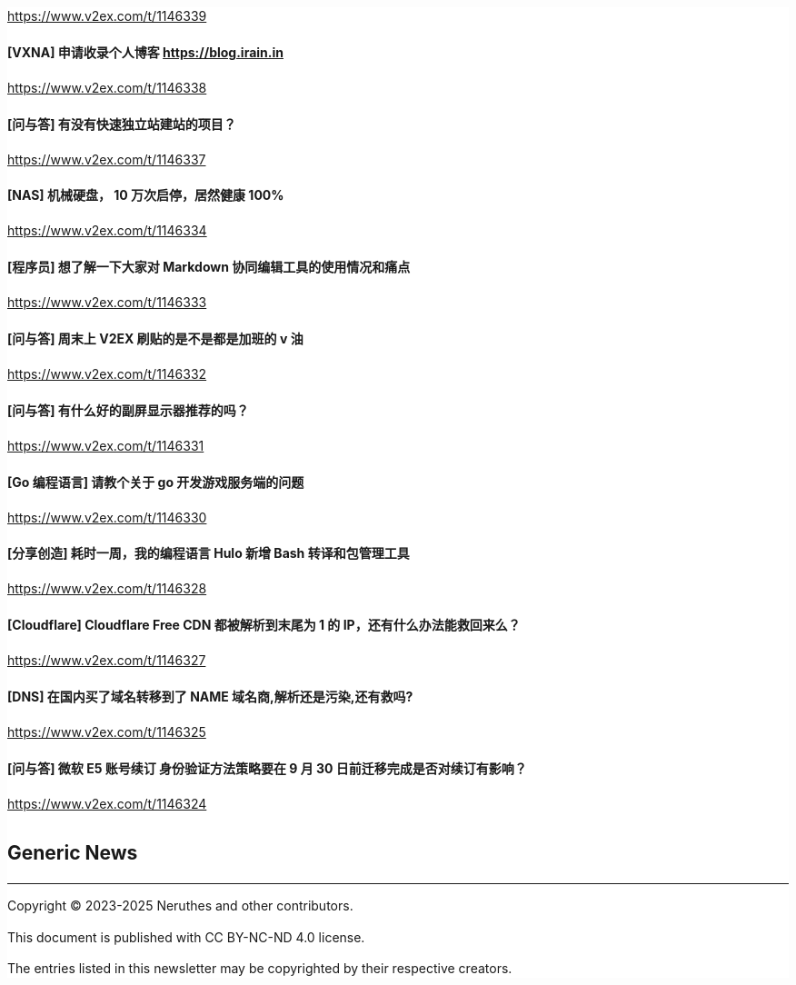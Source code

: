 <span style="color: blue!80!green"><https://www.v2ex.com/t/1146339></span>

#### \[VXNA\] 申请收录个人博客 https://blog.irain.in

<span style="color: blue!80!green"><https://www.v2ex.com/t/1146338></span>

#### \[问与答\] 有没有快速独立站建站的项目？

<span style="color: blue!80!green"><https://www.v2ex.com/t/1146337></span>

#### \[NAS\] 机械硬盘， 10 万次启停，居然健康 100%

<span style="color: blue!80!green"><https://www.v2ex.com/t/1146334></span>

#### \[程序员\] 想了解一下大家对 Markdown 协同编辑工具的使用情况和痛点

<span style="color: blue!80!green"><https://www.v2ex.com/t/1146333></span>

#### \[问与答\] 周末上 V2EX 刷贴的是不是都是加班的 v 油

<span style="color: blue!80!green"><https://www.v2ex.com/t/1146332></span>

#### \[问与答\] 有什么好的副屏显示器推荐的吗？

<span style="color: blue!80!green"><https://www.v2ex.com/t/1146331></span>

#### \[Go 编程语言\] 请教个关于 go 开发游戏服务端的问题

<span style="color: blue!80!green"><https://www.v2ex.com/t/1146330></span>

#### \[分享创造\] 耗时一周，我的编程语言 Hulo 新增 Bash 转译和包管理工具

<span style="color: blue!80!green"><https://www.v2ex.com/t/1146328></span>

#### \[Cloudflare\] Cloudflare Free CDN 都被解析到末尾为 1 的 IP，还有什么办法能救回来么？

<span style="color: blue!80!green"><https://www.v2ex.com/t/1146327></span>

#### \[DNS\] 在国内买了域名转移到了 NAME 域名商,解析还是污染,还有救吗?

<span style="color: blue!80!green"><https://www.v2ex.com/t/1146325></span>

#### \[问与答\] 微软 E5 账号续订 身份验证方法策略要在 9 月 30 日前迁移完成是否对续订有影响？

<span style="color: blue!80!green"><https://www.v2ex.com/t/1146324></span>

## Generic News




-----------------------------------

Copyright © 2023-2025 Neruthes and other contributors.

This document is published with CC BY-NC-ND 4.0 license.

The entries listed in this newsletter may be copyrighted by their respective creators.
